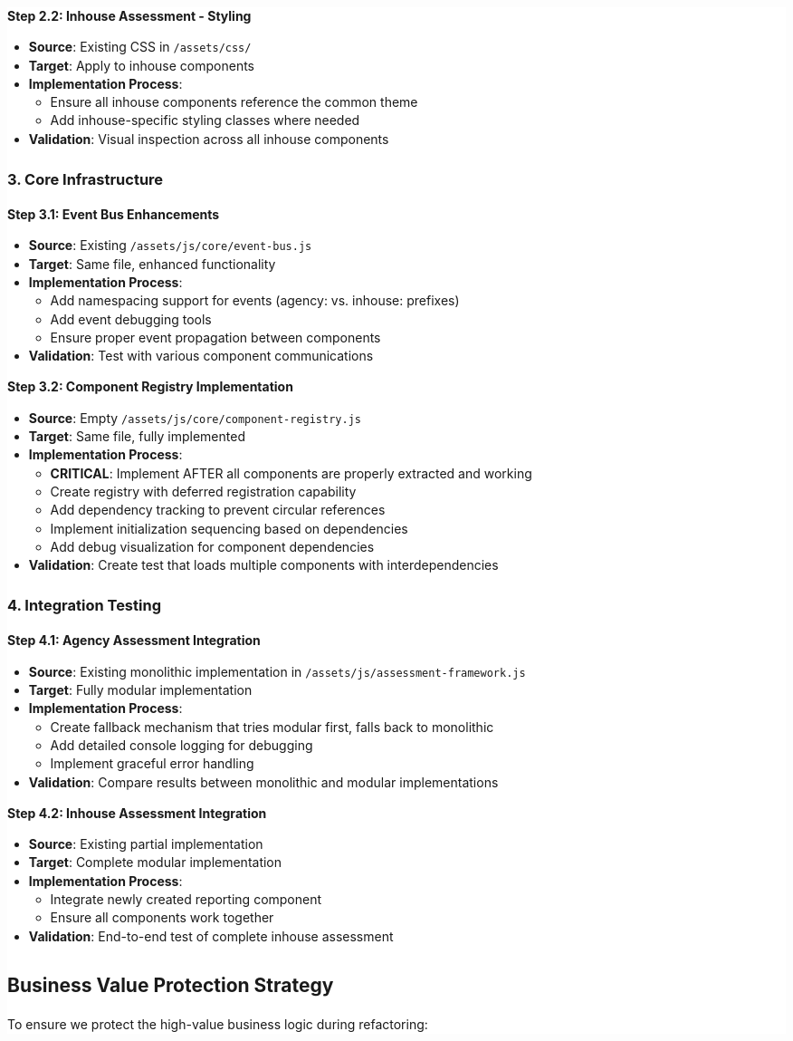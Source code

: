 **Step 2.2: Inhouse Assessment - Styling**
- **Source**: Existing CSS in `/assets/css/`
- **Target**: Apply to inhouse components
- **Implementation Process**: 
  - Ensure all inhouse components reference the common theme
  - Add inhouse-specific styling classes where needed
- **Validation**: Visual inspection across all inhouse components

### 3. Core Infrastructure

**Step 3.1: Event Bus Enhancements**
- **Source**: Existing `/assets/js/core/event-bus.js`
- **Target**: Same file, enhanced functionality
- **Implementation Process**:
  - Add namespacing support for events (agency: vs. inhouse: prefixes)
  - Add event debugging tools
  - Ensure proper event propagation between components
- **Validation**: Test with various component communications

**Step 3.2: Component Registry Implementation**
- **Source**: Empty `/assets/js/core/component-registry.js`
- **Target**: Same file, fully implemented
- **Implementation Process**:
  - **CRITICAL**: Implement AFTER all components are properly extracted and working
  - Create registry with deferred registration capability
  - Add dependency tracking to prevent circular references
  - Implement initialization sequencing based on dependencies
  - Add debug visualization for component dependencies
- **Validation**: Create test that loads multiple components with interdependencies

### 4. Integration Testing

**Step 4.1: Agency Assessment Integration**
- **Source**: Existing monolithic implementation in `/assets/js/assessment-framework.js`
- **Target**: Fully modular implementation
- **Implementation Process**:
  - Create fallback mechanism that tries modular first, falls back to monolithic
  - Add detailed console logging for debugging
  - Implement graceful error handling
- **Validation**: Compare results between monolithic and modular implementations

**Step 4.2: Inhouse Assessment Integration**
- **Source**: Existing partial implementation
- **Target**: Complete modular implementation
- **Implementation Process**:
  - Integrate newly created reporting component
  - Ensure all components work together
- **Validation**: End-to-end test of complete inhouse assessment

## Business Value Protection Strategy

To ensure we protect the high-value business logic during refactoring:
